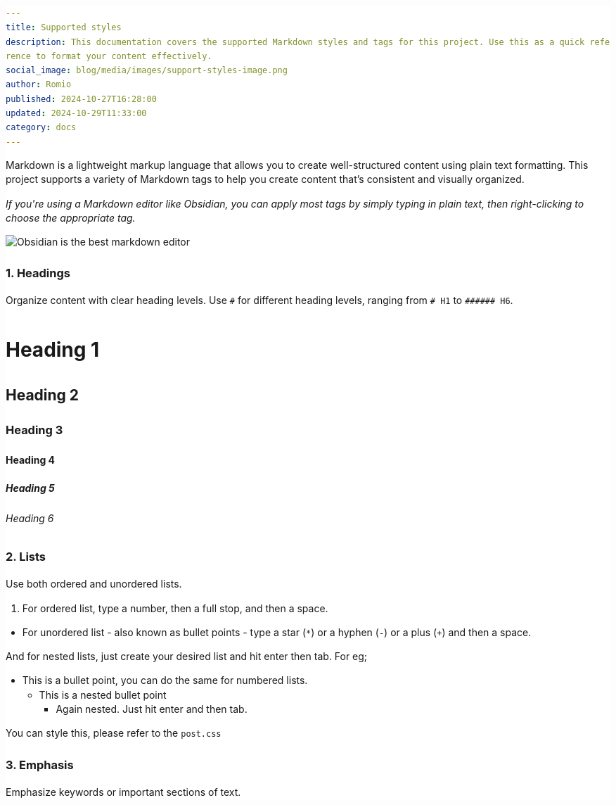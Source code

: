 ```yaml
---
title: Supported styles
description: This documentation covers the supported Markdown styles and tags for this project. Use this as a quick reference to format your content effectively.
social_image: blog/media/images/support-styles-image.png
author: Romio
published: 2024-10-27T16:28:00
updated: 2024-10-29T11:33:00
category: docs
---
```

Markdown is a lightweight markup language that allows you to create well-structured content using plain text formatting. This project supports a variety of Markdown tags to help you create content that’s consistent and visually organized.

*If you're using a Markdown editor like Obsidian, you can apply most tags by simply typing in plain text, then right-clicking to choose the appropriate tag.*

![Obsidian is the best markdown editor](media/images/support-styles-image.png "Obsidian is the best markdown editor")
### 1. Headings
Organize content with clear heading levels. Use `#` for different heading levels, ranging from `# H1` to `###### H6`.
# Heading 1
## Heading 2
### Heading 3
#### Heading 4
##### Heading 5
###### Heading 6

### 2. Lists
Use both ordered and unordered lists.

1. For ordered list, type a number, then a full stop, and then a space.
- For unordered list - also known as bullet points -  type a star (`*`) or a hyphen (`-`) or a plus (`+`) and then a space.

And for nested lists, just create your desired list and hit enter then tab. For eg;

* This is a bullet point, you can do the same for numbered lists.
	* This is a nested bullet point
		* Again nested. Just hit enter and then tab.

You can style this, please refer to the `post.css`
### 3. Emphasis
Emphasize keywords or important sections of text.
